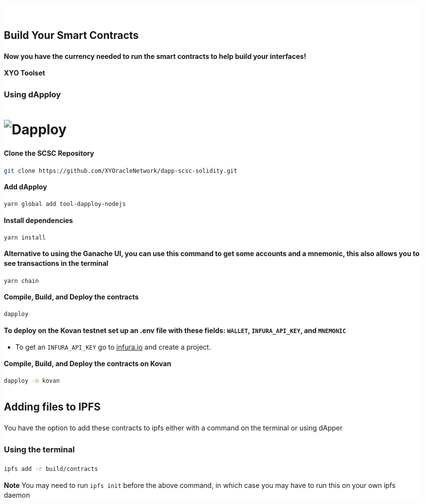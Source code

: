 </br>

## Build Your Smart Contracts

**Now you have the currency needed to run the smart contracts to help build your interfaces!**

**XYO Toolset**

### Using dApploy

<h1 align="left">
  <img alt="Dapploy" src="http://xyo.network.s3.amazonaws.com/img/dapploy-logo.jpg" height="100" width="400">
</h1>

**Clone the SCSC Repository**
```bash
git clone https://github.com/XYOracleNetwork/dapp-scsc-solidity.git
```

**Add dApploy**
```bash
yarn global add tool-dapploy-nodejs
```
**Install dependencies**
```bash
yarn install 
```
**Alternative to using the Ganache UI, you can use this command to get some accounts and a mnemonic, this also allows you to see transactions in the terminal**
```bash
yarn chain
```

**Compile, Build, and Deploy the contracts**
```bash
dapploy
```

**To deploy on the Kovan testnet set up an .env file with these fields: `WALLET`, `INFURA_API_KEY`, and `MNEMONIC`**
- To get an `INFURA_API_KEY` go to [infura.io](infura.io) and create a project. 

**Compile, Build, and Deploy the contracts on Kovan**
```bash
dapploy -n kovan
```

## Adding files to IPFS

You have the option to add these contracts to ipfs either with a command on the terminal or using dApper

### Using the terminal 
```bash
ipfs add -r build/contracts
```
**Note** You may need to run `ipfs init` before the above command, in which case you may have to run this on your own ipfs daemon

